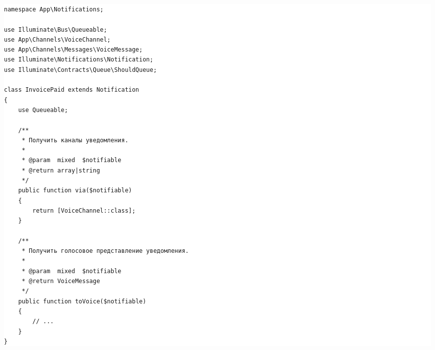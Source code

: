     namespace App\Notifications;

    use Illuminate\Bus\Queueable;
    use App\Channels\VoiceChannel;
    use App\Channels\Messages\VoiceMessage;
    use Illuminate\Notifications\Notification;
    use Illuminate\Contracts\Queue\ShouldQueue;

    class InvoicePaid extends Notification
    {
        use Queueable;

        /**
         * Получить каналы уведомления.
         *
         * @param  mixed  $notifiable
         * @return array|string
         */
        public function via($notifiable)
        {
            return [VoiceChannel::class];
        }

        /**
         * Получить голосовое представление уведомления.
         *
         * @param  mixed  $notifiable
         * @return VoiceMessage
         */
        public function toVoice($notifiable)
        {
            // ...
        }
    }
